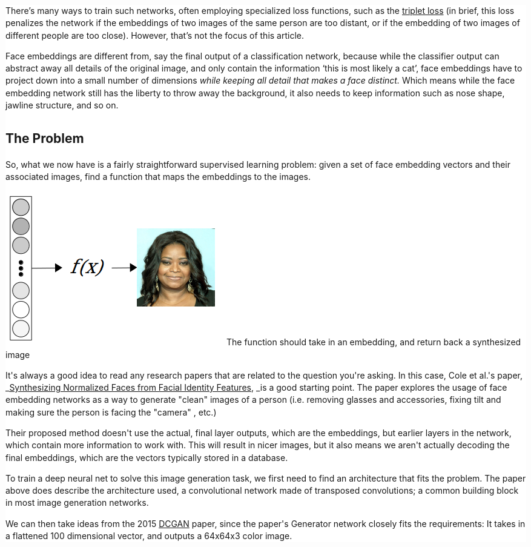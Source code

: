There’s many ways to train such networks, often employing specialized loss functions, such as the [triplet loss](https://omoindrot.github.io/triplet-loss) (in brief, this loss penalizes the network if the embeddings of two images of the same person are too distant, or if the embedding of two images of different people are too close). However, that’s not the focus of this article. 

Face embeddings are different from, say the final output of a classification network, because while the classifier output can abstract away all details of the original image, and only contain the information ‘this is most likely a cat’, face embeddings have to project down into a small number of dimensions _while keeping all detail that makes a face distinct._ Which means while the face embedding network still has the liberty to throw away the background, it also needs to keep information such as nose shape, jawline structure, and so on. 

## The Problem

So, what we now have is a fairly straightforward supervised learning problem: given a set of face embedding vectors and their associated images, find a function that maps the embeddings to the images. 

![](/assets/images/content/images/2019/01/image-10.png)The function should take in an embedding, and return back a synthesized image

It's always a good idea to read any research papers that are related to the question you're asking. In this case, Cole et al.'s paper, _[Synthesizing Normalized Faces from Facial Identity Features](https://arxiv.org/pdf/1701.04851), _is a good starting point. The paper explores the usage of face embedding networks as a way to generate "clean" images of a person (i.e. removing glasses and accessories, fixing tilt and making sure the person is facing the "camera" , etc.) 

Their proposed method doesn't use the actual, final layer outputs, which are the embeddings, but earlier layers in the network, which contain more information to work with. This will result in nicer images, but it also means we aren't actually decoding the final embeddings, which are the vectors typically stored in a database. 

To train a deep neural net to solve this image generation task, we first need to find an architecture that fits the problem. The paper above does describe the architecture used, a convolutional network made of transposed convolutions; a common building block in most image generation networks. 

We can then take ideas from the 2015 [DCGAN](https://arxiv.org/abs/1511.06434) paper, since the paper's Generator network closely fits the requirements: It takes in a flattened 100 dimensional vector, and outputs a 64x64x3 color image. 
